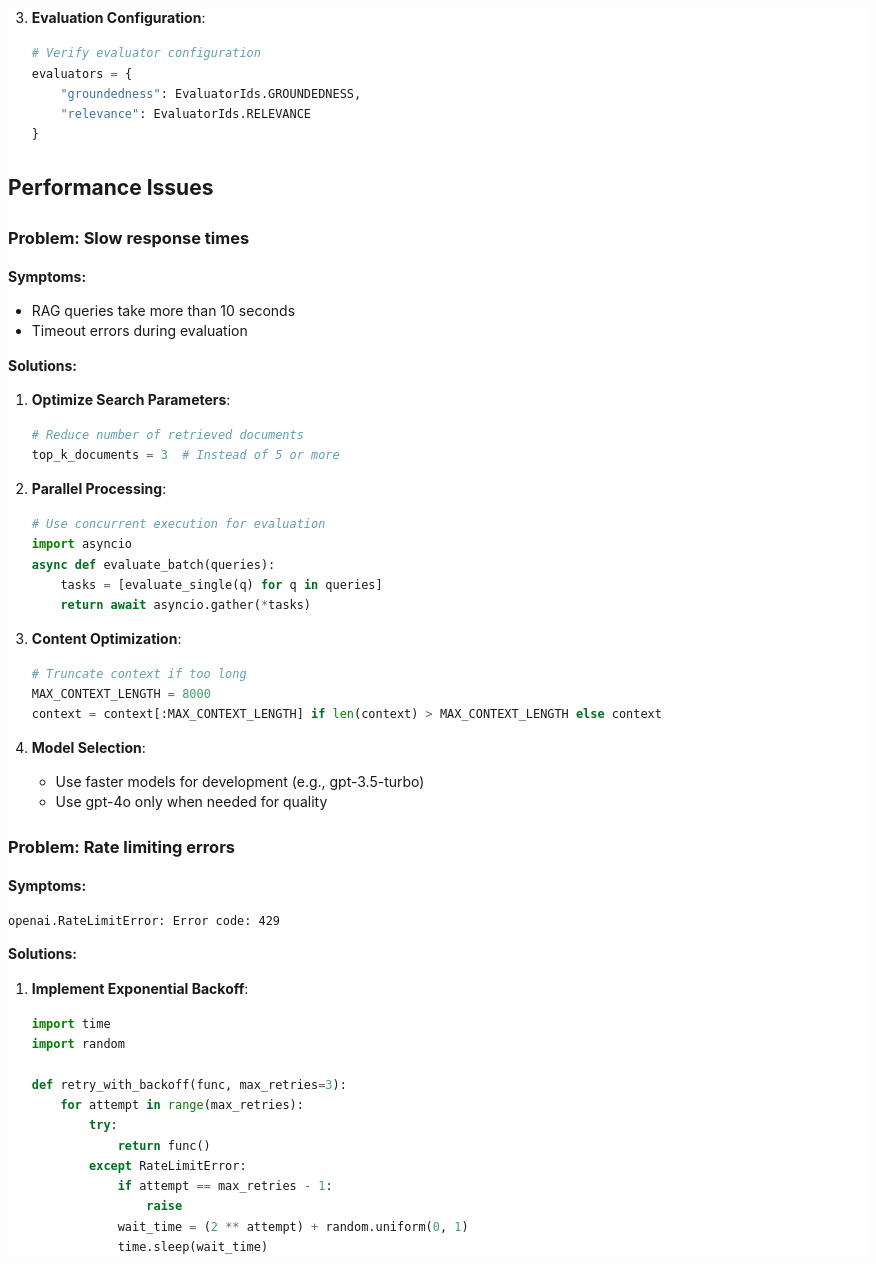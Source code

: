 3. **Evaluation Configuration**:
   ```python
   # Verify evaluator configuration
   evaluators = {
       "groundedness": EvaluatorIds.GROUNDEDNESS,
       "relevance": EvaluatorIds.RELEVANCE
   }
   ```

## Performance Issues

### Problem: Slow response times

**Symptoms:**
- RAG queries take more than 10 seconds
- Timeout errors during evaluation

**Solutions:**

1. **Optimize Search Parameters**:
   ```python
   # Reduce number of retrieved documents
   top_k_documents = 3  # Instead of 5 or more
   ```

2. **Parallel Processing**:
   ```python
   # Use concurrent execution for evaluation
   import asyncio
   async def evaluate_batch(queries):
       tasks = [evaluate_single(q) for q in queries]
       return await asyncio.gather(*tasks)
   ```

3. **Content Optimization**:
   ```python
   # Truncate context if too long
   MAX_CONTEXT_LENGTH = 8000
   context = context[:MAX_CONTEXT_LENGTH] if len(context) > MAX_CONTEXT_LENGTH else context
   ```

4. **Model Selection**:
   - Use faster models for development (e.g., gpt-3.5-turbo)
   - Use gpt-4o only when needed for quality

### Problem: Rate limiting errors

**Symptoms:**
```
openai.RateLimitError: Error code: 429
```

**Solutions:**

1. **Implement Exponential Backoff**:
   ```python
   import time
   import random
   
   def retry_with_backoff(func, max_retries=3):
       for attempt in range(max_retries):
           try:
               return func()
           except RateLimitError:
               if attempt == max_retries - 1:
                   raise
               wait_time = (2 ** attempt) + random.uniform(0, 1)
               time.sleep(wait_time)
   ```